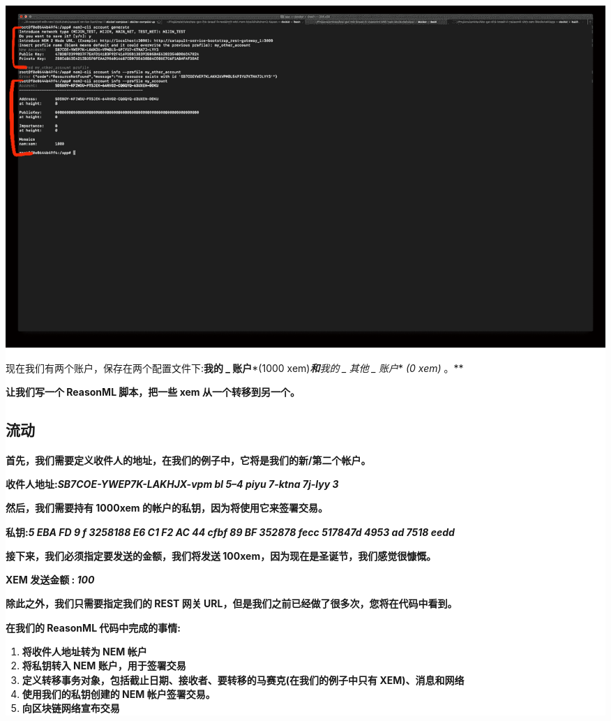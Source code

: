 ![](img/65fe30b50866fa97cc827a01ee4c73fe.png)

现在我们有两个账户，保存在两个配置文件下:**我的 _ 账户***(1000 xem)***和**我的 _ 其他 _ 账户** *(0 xem)* 。**

**让我们写一个 ReasonML 脚本，把一些 xem 从一个转移到另一个。**

## **流动**

**首先，我们需要定义收件人的地址，在我们的例子中，它将是我们的新/第二个帐户。**

****收件人地址**:***SB7COE-YWEP7K-LAKHJX-vpm bl 5–4 piyu 7-ktna 7j-lyy 3*****

****然后，我们需要持有 1000xem 的帐户的私钥，因为将使用它来签署交易。****

******私钥**:*5 EBA FD 9 f 3258188 E6 C1 F2 AC 44 cfbf 89 BF 352878 fecc 517847d 4953 ad 7518 eedd*****

****接下来，我们必须指定要发送的金额，我们将发送 100xem，因为现在是圣诞节，我们感觉很慷慨。****

******XEM 发送金额** : *100*****

****除此之外，我们只需要指定我们的 REST 网关 URL，但是我们之前已经做了很多次，您将在代码中看到。****

****在我们的 ReasonML 代码中完成的事情:****

1.  ****将收件人地址转为 NEM 帐户****
2.  ****将私钥转入 NEM 账户，用于签署交易****
3.  ****定义转移事务对象，包括截止日期、接收者、要转移的马赛克(在我们的例子中只有 XEM)、消息和网络****
4.  ****使用我们的私钥创建的 NEM 帐户签署交易。****
5.  ****向区块链网络宣布交易****

